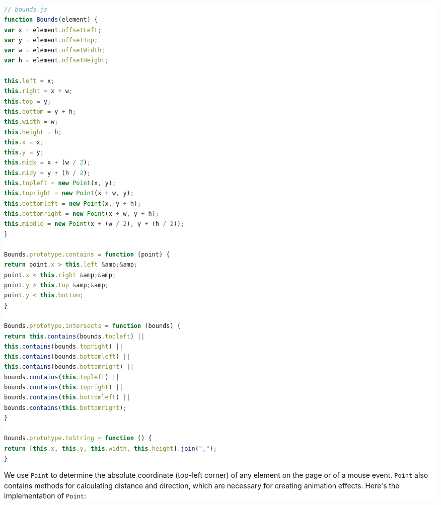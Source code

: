 ```js
// bounds.js
function Bounds(element) {
var x = element.offsetLeft;
var y = element.offsetTop;
var w = element.offsetWidth;
var h = element.offsetHeight;

this.left = x;
this.right = x + w;
this.top = y;
this.bottom = y + h;
this.width = w;
this.height = h;
this.x = x;
this.y = y;
this.midx = x + (w / 2);
this.midy = y + (h / 2);
this.topleft = new Point(x, y);
this.topright = new Point(x + w, y);
this.bottomleft = new Point(x, y + h);
this.bottomright = new Point(x + w, y + h);
this.middle = new Point(x + (w / 2), y + (h / 2));
}

Bounds.prototype.contains = function (point) {
return point.x > this.left &amp;&amp;
point.x < this.right &amp;&amp;
point.y > this.top &amp;&amp;
point.y < this.bottom;
}

Bounds.prototype.intersects = function (bounds) {
return this.contains(bounds.topleft) ||
this.contains(bounds.topright) ||
this.contains(bounds.bottomleft) ||
this.contains(bounds.bottomright) ||
bounds.contains(this.topleft) ||
bounds.contains(this.topright) ||
bounds.contains(this.bottomleft) ||
bounds.contains(this.bottomright);
}

Bounds.prototype.toString = function () {
return [this.x, this.y, this.width, this.height].join(",");
}
```

We use `Point` to determine the absolute coordinate (top-left corner) of any element on the page or of a mouse event. `Point` also contains methods for calculating distance and direction, which are necessary for creating animation effects. Here's the implementation of `Point`:
